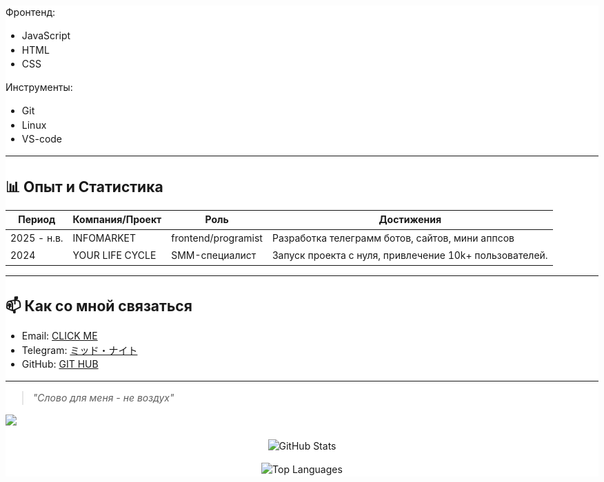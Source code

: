 Фронтенд:
-   JavaScript
-   HTML
-   CSS

Инструменты:
-   Git
-   Linux
-   VS-code

---

## 📊 Опыт и Статистика

| Период         | Компания/Проект        | Роль                 | Достижения                                              |
|----------------|------------------------|----------------------|---------------------------------------------------------|
| 2025 - н.в.    | INFOMARKET      | frontend/programist   | Разработка телеграмм ботов, сайтов, мини аппсов |
| 2024    | YOUR LIFE CYCLE          | SMM-специалист        | Запуск проекта с нуля, привлечение 10k+ пользователей.   |

---

## 📫 Как со мной связаться

*   Email: [CLICK ME](mailto:77pl77@inbox.ru)
*   Telegram: [ミッド・ナイト](https://t.me/Platon505)
*   GitHub: [GIT HUB](https://github.com/platonzhuman)

---

> *"Слово для меня - не воздух"*

</div>

<img src="https://user-images.githubusercontent.com/73097560/115834477-dbab4500-a447-11eb-908a-139a6edaec5c.gif" width="100%">

<div align="center">

![GitHub Stats](https://github-readme-stats.vercel.app/api?username=platonzhuman&show_icons=true&theme=dark&bg_color=0d1117&title_color=FF6B9D&text_color=ffffff&hide_border=true)

![Top Languages](https://github-readme-stats.vercel.app/api/top-langs/?username=platonzhuman&layout=compact&theme=dark&bg_color=0d1117&title_color=FF6B9D&text_color=ffffff&hide_border=true)

</div>
